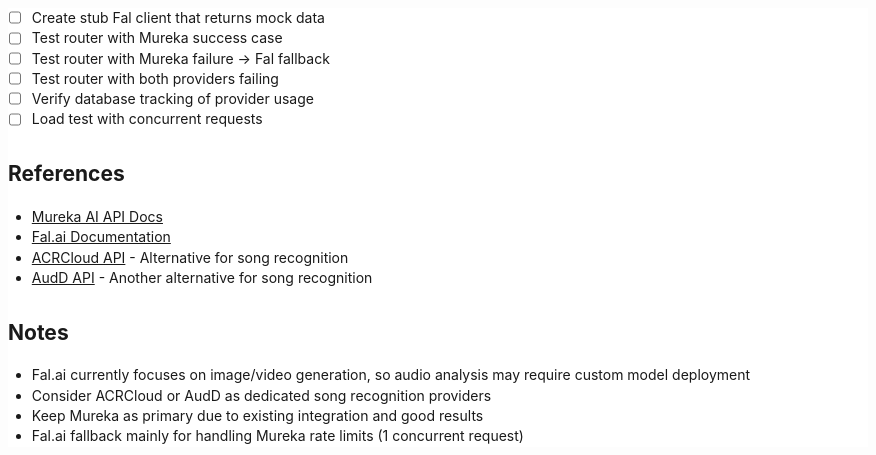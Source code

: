 - [ ] Create stub Fal client that returns mock data
- [ ] Test router with Mureka success case
- [ ] Test router with Mureka failure → Fal fallback
- [ ] Test router with both providers failing
- [ ] Verify database tracking of provider usage
- [ ] Load test with concurrent requests

## References

- [Mureka AI API Docs](https://platform.mureka.ai/docs/en/quickstart.html)
- [Fal.ai Documentation](https://fal.ai/docs)
- [ACRCloud API](https://www.acrcloud.com/) - Alternative for song recognition
- [AudD API](https://audd.io/) - Another alternative for song recognition

## Notes

- Fal.ai currently focuses on image/video generation, so audio analysis may require custom model deployment
- Consider ACRCloud or AudD as dedicated song recognition providers
- Keep Mureka as primary due to existing integration and good results
- Fal.ai fallback mainly for handling Mureka rate limits (1 concurrent request)
